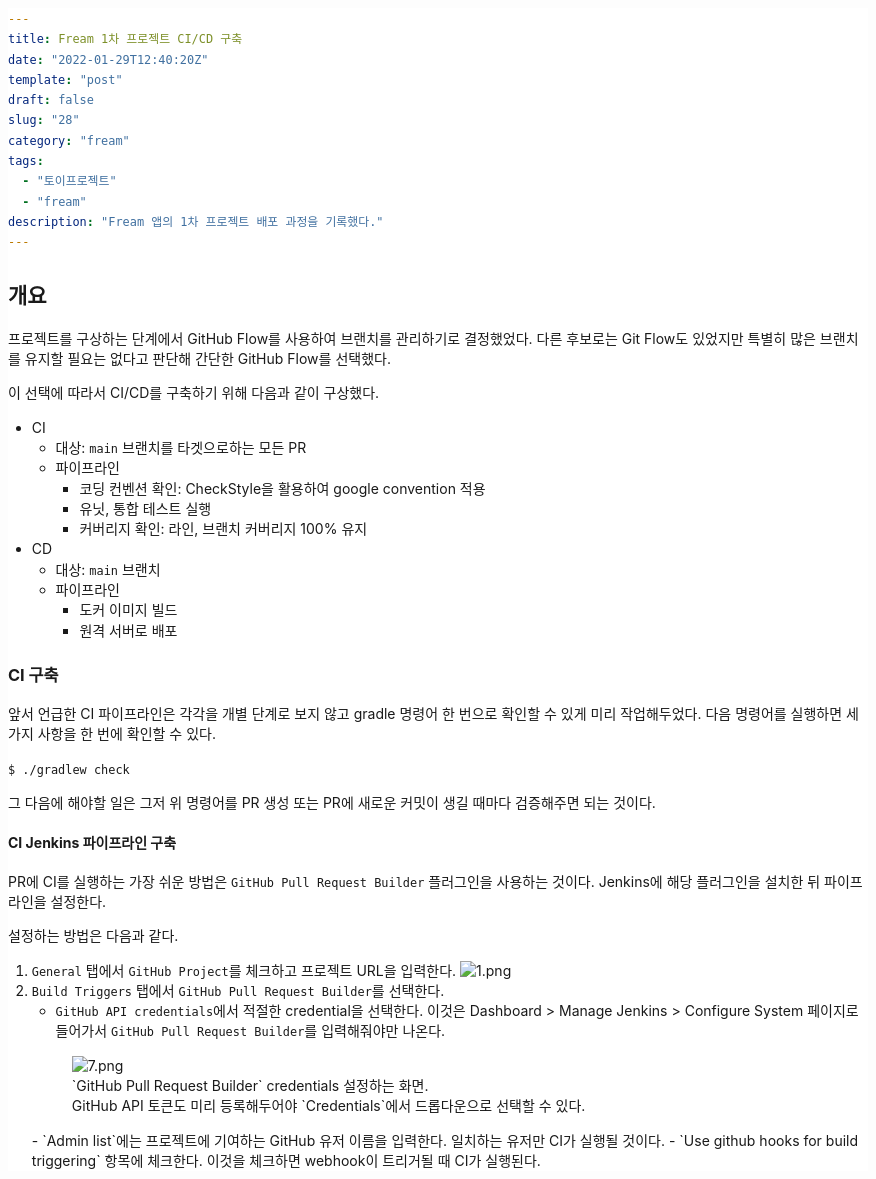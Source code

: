 ```yaml
---
title: Fream 1차 프로젝트 CI/CD 구축
date: "2022-01-29T12:40:20Z"
template: "post"
draft: false
slug: "28"
category: "fream"
tags:
  - "토이프로젝트"
  - "fream"
description: "Fream 앱의 1차 프로젝트 배포 과정을 기록했다."
---
```


## 개요

프로젝트를 구상하는 단계에서 GitHub Flow를 사용하여 브랜치를 관리하기로 결정했었다. 다른 후보로는 Git Flow도 있었지만 특별히 많은 브랜치를 유지할 필요는 없다고 판단해 간단한 GitHub Flow를 선택했다.

이 선택에 따라서 CI/CD를 구축하기 위해 다음과 같이 구상했다.

- CI
    - 대상: `main` 브랜치를 타겟으로하는 모든 PR
    - 파이프라인
        - 코딩 컨벤션 확인: CheckStyle을 활용하여 google convention 적용
        - 유닛, 통합 테스트 실행
        - 커버리지 확인: 라인, 브랜치 커버리지 100% 유지
- CD
    - 대상: `main` 브랜치
    - 파이프라인
        - 도커 이미지 빌드
        - 원격 서버로 배포

### CI 구축

앞서 언급한 CI 파이프라인은 각각을 개별 단계로 보지 않고 gradle 명령어 한 번으로 확인할 수 있게 미리 작업해두었다. 다음 명령어를 실행하면 세 가지 사항을 한 번에 확인할 수 있다. 

```sh
$ ./gradlew check
```

그 다음에 해야할 일은 그저 위 명령어를 PR 생성 또는 PR에 새로운 커밋이 생길 때마다 검증해주면 되는 것이다.

#### CI Jenkins 파이프라인 구축

PR에 CI를 실행하는 가장 쉬운 방법은 `GitHub Pull Request Builder` 플러그인을 사용하는 것이다. Jenkins에 해당 플러그인을 설치한 뒤 파이프라인을 설정한다. 

설정하는 방법은 다음과 같다.

1. `General` 탭에서 `GitHub Project`를 체크하고 프로젝트 URL을 입력한다.
    ![1.png](/media/2022-29-01/1.png)
2. `Build Triggers` 탭에서 `GitHub Pull Request Builder`를 선택한다.
    - `GitHub API credentials`에서 적절한 credential을 선택한다. 이것은 Dashboard > Manage Jenkins > Configure System 페이지로 들어가서 `GitHub Pull Request Builder`를 입력해줘야만 나온다. 
    <figure>
        <img alt="7.png" src="/media/2022-29-01/7.png" />
        <figcaption>
          `GitHub Pull Request Builder` credentials 설정하는 화면. <br>
          GitHub API 토큰도 미리 등록해두어야 `Credentials`에서 드롭다운으로 선택할 수 있다.
        </figcaption>
    </figure>
    - `Admin list`에는 프로젝트에 기여하는 GitHub 유저 이름을 입력한다. 일치하는 유저만 CI가 실행될 것이다.
    - `Use github hooks for build triggering` 항목에 체크한다. 이것을 체크하면 webhook이 트리거될 때 CI가 실행된다.